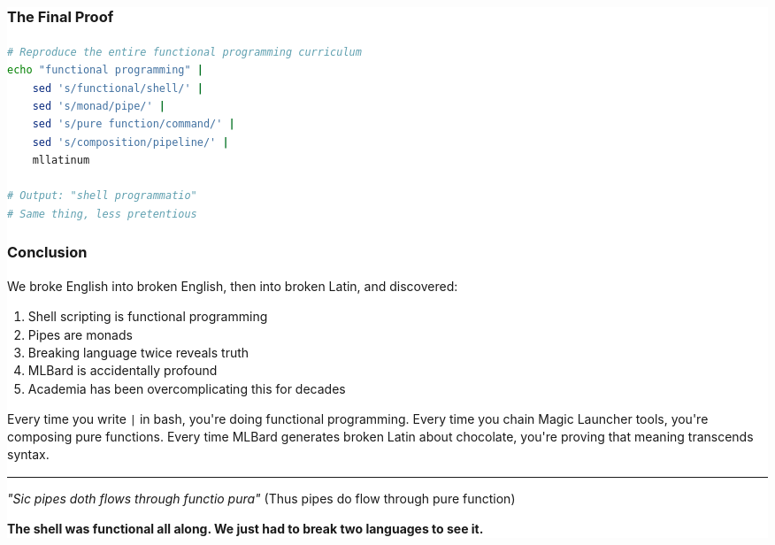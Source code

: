 ### The Final Proof

```bash
# Reproduce the entire functional programming curriculum
echo "functional programming" | 
    sed 's/functional/shell/' | 
    sed 's/monad/pipe/' | 
    sed 's/pure function/command/' | 
    sed 's/composition/pipeline/' |
    mllatinum

# Output: "shell programmatio" 
# Same thing, less pretentious
```

### Conclusion

We broke English into broken English, then into broken Latin, and discovered:
1. Shell scripting is functional programming
2. Pipes are monads
3. Breaking language twice reveals truth
4. MLBard is accidentally profound
5. Academia has been overcomplicating this for decades

Every time you write `|` in bash, you're doing functional programming. Every time you chain Magic Launcher tools, you're composing pure functions. Every time MLBard generates broken Latin about chocolate, you're proving that meaning transcends syntax.

---

*"Sic pipes doth flows through functio pura"*
(Thus pipes do flow through pure function)

**The shell was functional all along. We just had to break two languages to see it.**